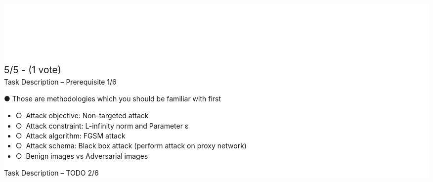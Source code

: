 <div class="kksr-stars-active" style="width: 138px;">
            <div class="kksr-star" style="padding-right: 4px">


<div class="kksr-icon" style="width: 24px; height: 24px;"></div>
        </div>
            <div class="kksr-star" style="padding-right: 4px">


<div class="kksr-icon" style="width: 24px; height: 24px;"></div>
        </div>
            <div class="kksr-star" style="padding-right: 4px">


<div class="kksr-icon" style="width: 24px; height: 24px;"></div>
        </div>
            <div class="kksr-star" style="padding-right: 4px">


<div class="kksr-icon" style="width: 24px; height: 24px;"></div>
        </div>
            <div class="kksr-star" style="padding-right: 4px">


<div class="kksr-icon" style="width: 24px; height: 24px;"></div>
        </div>
    </div>
</div>


<div class="kksr-legend" style="font-size: 19.2px;">
            5/5 - (1 vote)    </div>
    </div>
<div class="page" title="Page 3">
<div class="section">
<div class="layoutArea">
<div class="column">
Task Description – Prerequisite 1/6

● Those are methodologies which you should be familiar with first

<ul>
<li>○ &nbsp;Attack objective: Non-targeted attack</li>
<li>○ &nbsp;Attack constraint: L-infinity norm and Parameter ε</li>
<li>○ &nbsp;Attack algorithm: FGSM attack</li>
<li>○ &nbsp;Attack schema: Black box attack (perform attack on proxy network)</li>
<li>○ &nbsp;Benign images vs Adversarial images</li>
</ul>
</div>
</div>
</div>
</div>
<div class="page" title="Page 4">
<div class="section">
<div class="layoutArea">
<div class="column">
Task Description – TODO 2/6
